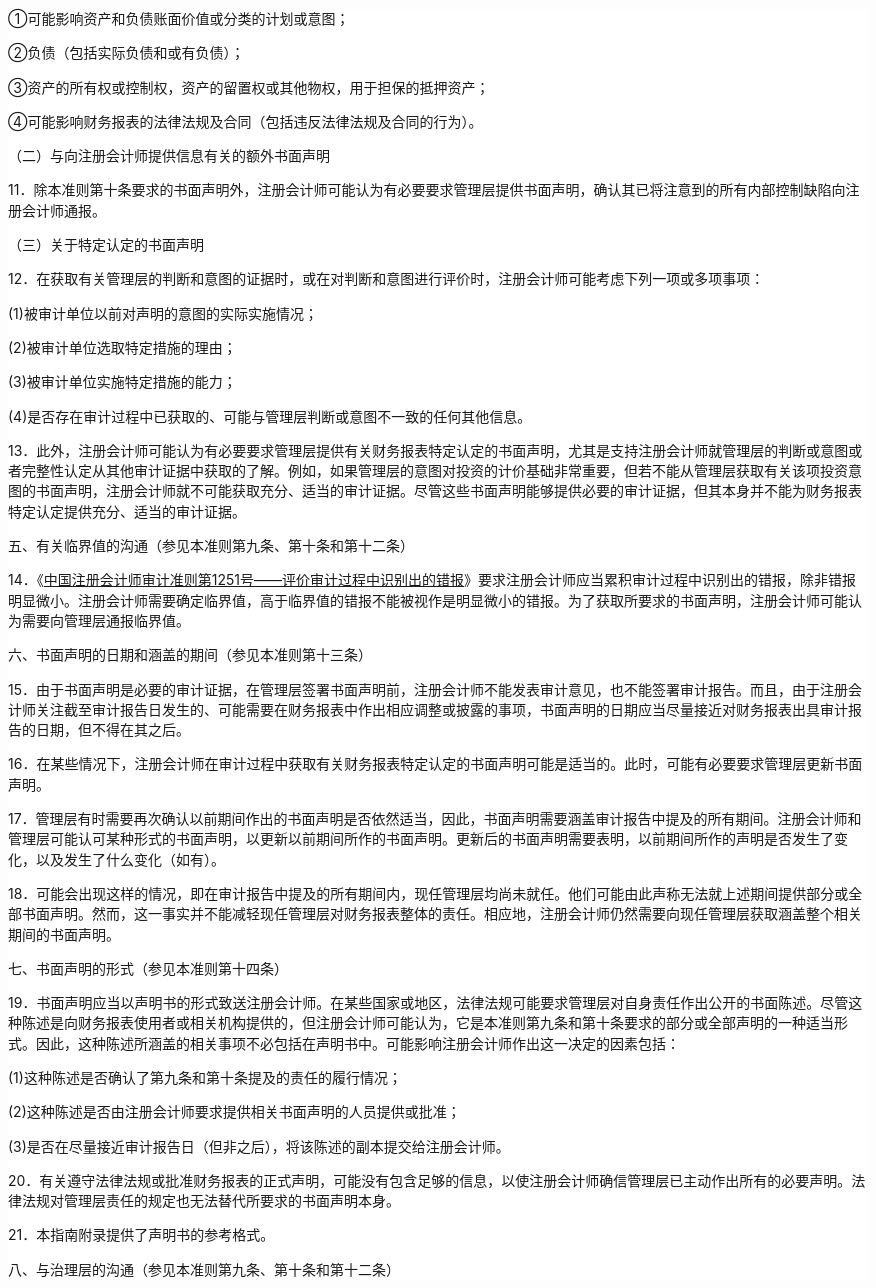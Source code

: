 ①可能影响资产和负债账面价值或分类的计划或意图；

②负债（包括实际负债和或有负债）；

③资产的所有权或控制权，资产的留置权或其他物权，用于担保的抵押资产；

④可能影响财务报表的法律法规及合同（包括违反法律法规及合同的行为）。

（二）与向注册会计师提供信息有关的额外书面声明

11．除本准则第十条要求的书面声明外，注册会计师可能认为有必要要求管理层提供书面声明，确认其已将注意到的所有内部控制缺陷向注册会计师通报。

（三）关于特定认定的书面声明

12．在获取有关管理层的判断和意图的证据时，或在对判断和意图进行评价时，注册会计师可能考虑下列一项或多项事项：

(1)被审计单位以前对声明的意图的实际实施情况；

(2)被审计单位选取特定措施的理由；

(3)被审计单位实施特定措施的能力；

(4)是否存在审计过程中已获取的、可能与管理层判断或意图不一致的任何其他信息。

13．此外，注册会计师可能认为有必要要求管理层提供有关财务报表特定认定的书面声明，尤其是支持注册会计师就管理层的判断或意图或者完整性认定从其他审计证据中获取的了解。例如，如果管理层的意图对投资的计价基础非常重要，但若不能从管理层获取有关该项投资意图的书面声明，注册会计师就不可能获取充分、适当的审计证据。尽管这些书面声明能够提供必要的审计证据，但其本身并不能为财务报表特定认定提供充分、适当的审计证据。

五、有关临界值的沟通（参见本准则第九条、第十条和第十二条）

14．《[中国注册会计师审计准则第1251号——评价审计过程中识别出的错报](https://cicpa.wkinfo.com.cn/document/show?collection=legislation&aid=MTAxMDAxMzEzMDA%3D&language=中文)》要求注册会计师应当累积审计过程中识别出的错报，除非错报明显微小。注册会计师需要确定临界值，高于临界值的错报不能被视作是明显微小的错报。为了获取所要求的书面声明，注册会计师可能认为需要向管理层通报临界值。

六、书面声明的日期和涵盖的期间（参见本准则第十三条）

15．由于书面声明是必要的审计证据，在管理层签署书面声明前，注册会计师不能发表审计意见，也不能签署审计报告。而且，由于注册会计师关注截至审计报告日发生的、可能需要在财务报表中作出相应调整或披露的事项，书面声明的日期应当尽量接近对财务报表出具审计报告的日期，但不得在其之后。

16．在某些情况下，注册会计师在审计过程中获取有关财务报表特定认定的书面声明可能是适当的。此时，可能有必要要求管理层更新书面声明。

17．管理层有时需要再次确认以前期间作出的书面声明是否依然适当，因此，书面声明需要涵盖审计报告中提及的所有期间。注册会计师和管理层可能认可某种形式的书面声明，以更新以前期间所作的书面声明。更新后的书面声明需要表明，以前期间所作的声明是否发生了变化，以及发生了什么变化（如有）。

18．可能会出现这样的情况，即在审计报告中提及的所有期间内，现任管理层均尚未就任。他们可能由此声称无法就上述期间提供部分或全部书面声明。然而，这一事实并不能减轻现任管理层对财务报表整体的责任。相应地，注册会计师仍然需要向现任管理层获取涵盖整个相关期间的书面声明。

七、书面声明的形式（参见本准则第十四条）

19．书面声明应当以声明书的形式致送注册会计师。在某些国家或地区，法律法规可能要求管理层对自身责任作出公开的书面陈述。尽管这种陈述是向财务报表使用者或相关机构提供的，但注册会计师可能认为，它是本准则第九条和第十条要求的部分或全部声明的一种适当形式。因此，这种陈述所涵盖的相关事项不必包括在声明书中。可能影响注册会计师作出这一决定的因素包括：

(1)这种陈述是否确认了第九条和第十条提及的责任的履行情况；

(2)这种陈述是否由注册会计师要求提供相关书面声明的人员提供或批准；

(3)是否在尽量接近审计报告日（但非之后），将该陈述的副本提交给注册会计师。

20．有关遵守法律法规或批准财务报表的正式声明，可能没有包含足够的信息，以使注册会计师确信管理层已主动作出所有的必要声明。法律法规对管理层责任的规定也无法替代所要求的书面声明本身。

21．本指南附录提供了声明书的参考格式。

八、与治理层的沟通（参见本准则第九条、第十条和第十二条）
